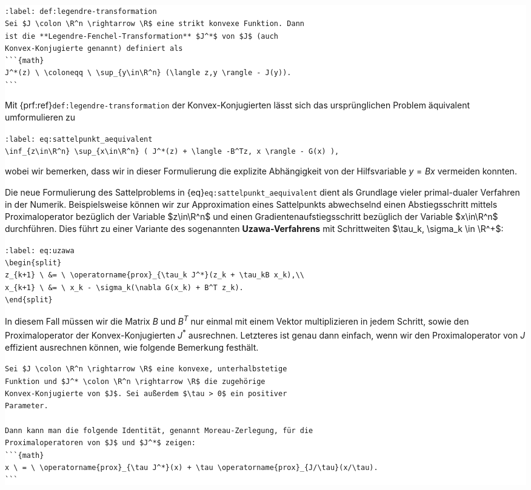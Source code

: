 ````{prf:definition} Legendre-Fenchel-Transformation
:label: def:legendre-transformation
Sei $J \colon \R^n \rightarrow \R$ eine strikt konvexe Funktion. Dann
ist die **Legendre-Fenchel-Transformation** $J^*$ von $J$ (auch
Konvex-Konjugierte genannt) definiert als
```{math}
J^*(z) \ \coloneqq \ \sup_{y\in\R^n} (\langle z,y \rangle - J(y)).
```

````

Mit {prf:ref}`def:legendre-transformation` der Konvex-Konjugierten lässt
sich das ursprünglichen Problem äquivalent umformulieren zu
```{math}
:label: eq:sattelpunkt_aequivalent
\inf_{z\in\R^n} \sup_{x\in\R^n} ( J^*(z) + \langle -B^Tz, x \rangle - G(x) ),
```
wobei wir bemerken, dass wir in dieser Formulierung die explizite
Abhängigkeit von der Hilfsvariable $y = Bx$ vermeiden konnten.

Die neue Formulierung des Sattelproblems in
{eq}`eq:sattelpunkt_aequivalent` dient als Grundlage vieler
primal-dualer Verfahren in der Numerik. Beispielsweise können wir zur
Approximation eines Sattelpunkts abwechselnd einen Abstiegsschritt
mittels Proximaloperator bezüglich der Variable $z\in\R^n$ und einen
Gradientenaufstiegsschritt bezüglich der Variable $x\in\R^n$
durchführen. Dies führt zu einer Variante des sogenannten
**Uzawa-Verfahrens** mit Schrittweiten $\tau_k, \sigma_k \in \R^+$:
```{math}
:label: eq:uzawa
\begin{split}
z_{k+1} \ &= \ \operatorname{prox}_{\tau_k J^*}(z_k + \tau_kB x_k),\\
x_{k+1} \ &= \ x_k - \sigma_k(\nabla G(x_k) + B^T z_k).
\end{split}
```
In diesem Fall müssen wir die Matrix $B$ und $B^T$ nur einmal mit einem
Vektor multiplizieren in jedem Schritt, sowie den Proximaloperator der
Konvex-Konjugierten $J^*$ ausrechnen. Letzteres ist genau dann einfach,
wenn wir den Proximaloperator von $J$ effizient ausrechnen können, wie
folgende Bemerkung festhält.

````{prf:remark} Moreau-Zerlegung für Proximaloperatoren
Sei $J \colon \R^n \rightarrow \R$ eine konvexe, unterhalbstetige
Funktion und $J^* \colon \R^n \rightarrow \R$ die zugehörige
Konvex-Konjugierte von $J$. Sei außerdem $\tau > 0$ ein positiver
Parameter.

Dann kann man die folgende Identität, genannt Moreau-Zerlegung, für die
Proximaloperatoren von $J$ und $J^*$ zeigen:
```{math}
x \ = \ \operatorname{prox}_{\tau J^*}(x) + \tau \operatorname{prox}_{J/\tau}(x/\tau).
```

````

